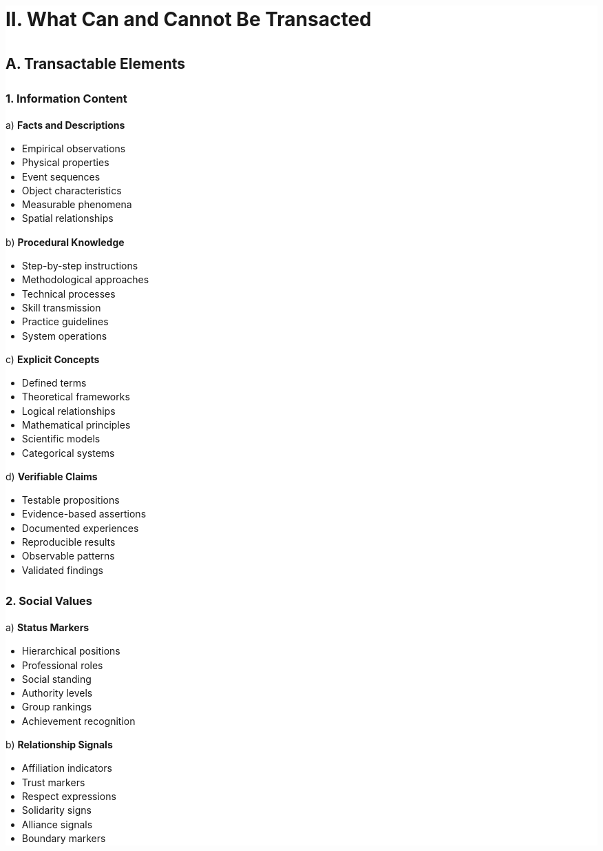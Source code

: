 # II. What Can and Cannot Be Transacted

## A. Transactable Elements

### 1. Information Content

a) **Facts and Descriptions**
- Empirical observations
- Physical properties
- Event sequences
- Object characteristics
- Measurable phenomena
- Spatial relationships

b) **Procedural Knowledge**
- Step-by-step instructions
- Methodological approaches
- Technical processes
- Skill transmission
- Practice guidelines
- System operations

c) **Explicit Concepts**
- Defined terms
- Theoretical frameworks
- Logical relationships
- Mathematical principles
- Scientific models
- Categorical systems

d) **Verifiable Claims**
- Testable propositions
- Evidence-based assertions
- Documented experiences
- Reproducible results
- Observable patterns
- Validated findings

### 2. Social Values

a) **Status Markers**
- Hierarchical positions
- Professional roles
- Social standing
- Authority levels
- Group rankings
- Achievement recognition

b) **Relationship Signals**
- Affiliation indicators
- Trust markers
- Respect expressions
- Solidarity signs
- Alliance signals
- Boundary markers
